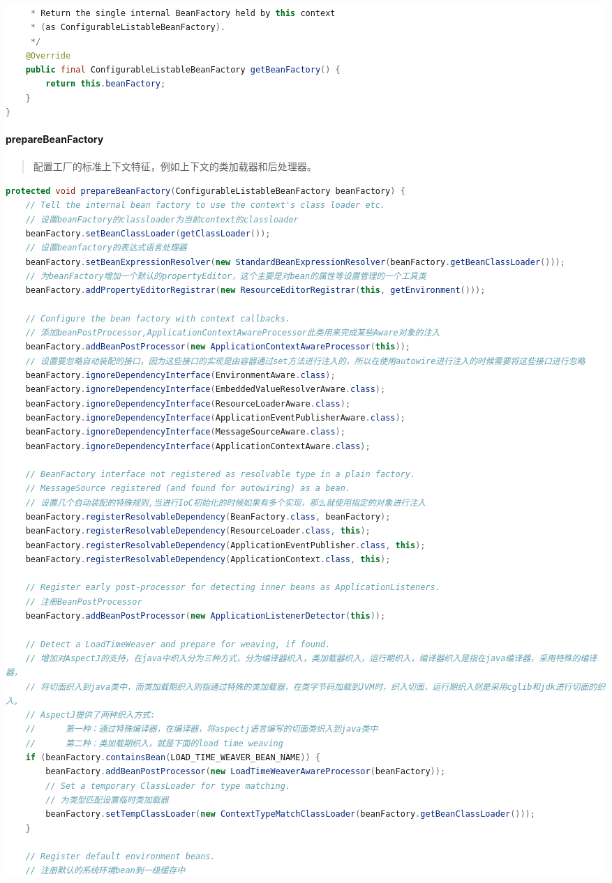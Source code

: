 ```java
	 * Return the single internal BeanFactory held by this context
	 * (as ConfigurableListableBeanFactory).
	 */
	@Override
	public final ConfigurableListableBeanFactory getBeanFactory() {
		return this.beanFactory;
	}
}
```

#### prepareBeanFactory

>  配置工厂的标准上下文特征，例如上下文的类加载器和后处理器。

```java
protected void prepareBeanFactory(ConfigurableListableBeanFactory beanFactory) {
    // Tell the internal bean factory to use the context's class loader etc.
    // 设置beanFactory的classloader为当前context的classloader
    beanFactory.setBeanClassLoader(getClassLoader());
    // 设置beanfactory的表达式语言处理器
    beanFactory.setBeanExpressionResolver(new StandardBeanExpressionResolver(beanFactory.getBeanClassLoader()));
    // 为beanFactory增加一个默认的propertyEditor，这个主要是对bean的属性等设置管理的一个工具类
    beanFactory.addPropertyEditorRegistrar(new ResourceEditorRegistrar(this, getEnvironment()));

    // Configure the bean factory with context callbacks.
    // 添加beanPostProcessor,ApplicationContextAwareProcessor此类用来完成某些Aware对象的注入
    beanFactory.addBeanPostProcessor(new ApplicationContextAwareProcessor(this));
    // 设置要忽略自动装配的接口，因为这些接口的实现是由容器通过set方法进行注入的，所以在使用autowire进行注入的时候需要将这些接口进行忽略
    beanFactory.ignoreDependencyInterface(EnvironmentAware.class);
    beanFactory.ignoreDependencyInterface(EmbeddedValueResolverAware.class);
    beanFactory.ignoreDependencyInterface(ResourceLoaderAware.class);
    beanFactory.ignoreDependencyInterface(ApplicationEventPublisherAware.class);
    beanFactory.ignoreDependencyInterface(MessageSourceAware.class);
    beanFactory.ignoreDependencyInterface(ApplicationContextAware.class);

    // BeanFactory interface not registered as resolvable type in a plain factory.
    // MessageSource registered (and found for autowiring) as a bean.
    // 设置几个自动装配的特殊规则,当进行IoC初始化的时候如果有多个实现，那么就使用指定的对象进行注入
    beanFactory.registerResolvableDependency(BeanFactory.class, beanFactory);
    beanFactory.registerResolvableDependency(ResourceLoader.class, this);
    beanFactory.registerResolvableDependency(ApplicationEventPublisher.class, this);
    beanFactory.registerResolvableDependency(ApplicationContext.class, this);

    // Register early post-processor for detecting inner beans as ApplicationListeners.
    // 注册BeanPostProcessor
    beanFactory.addBeanPostProcessor(new ApplicationListenerDetector(this));

    // Detect a LoadTimeWeaver and prepare for weaving, if found.
    // 增加对AspectJ的支持，在java中织入分为三种方式，分为编译器织入，类加载器织入，运行期织入，编译器织入是指在java编译器，采用特殊的编译器，
    // 将切面织入到java类中，而类加载期织入则指通过特殊的类加载器，在类字节码加载到JVM时，织入切面，运行期织入则是采用cglib和jdk进行切面的织入,
    // AspectJ提供了两种织入方式: 
    // 		第一种：通过特殊编译器，在编译器，将aspectj语言编写的切面类织入到java类中
    // 		第二种：类加载期织入，就是下面的load time weaving
    if (beanFactory.containsBean(LOAD_TIME_WEAVER_BEAN_NAME)) {
        beanFactory.addBeanPostProcessor(new LoadTimeWeaverAwareProcessor(beanFactory));
        // Set a temporary ClassLoader for type matching.
        // 为类型匹配设置临时类加载器
        beanFactory.setTempClassLoader(new ContextTypeMatchClassLoader(beanFactory.getBeanClassLoader()));
    }

    // Register default environment beans.
    // 注册默认的系统环境bean到一级缓存中
```